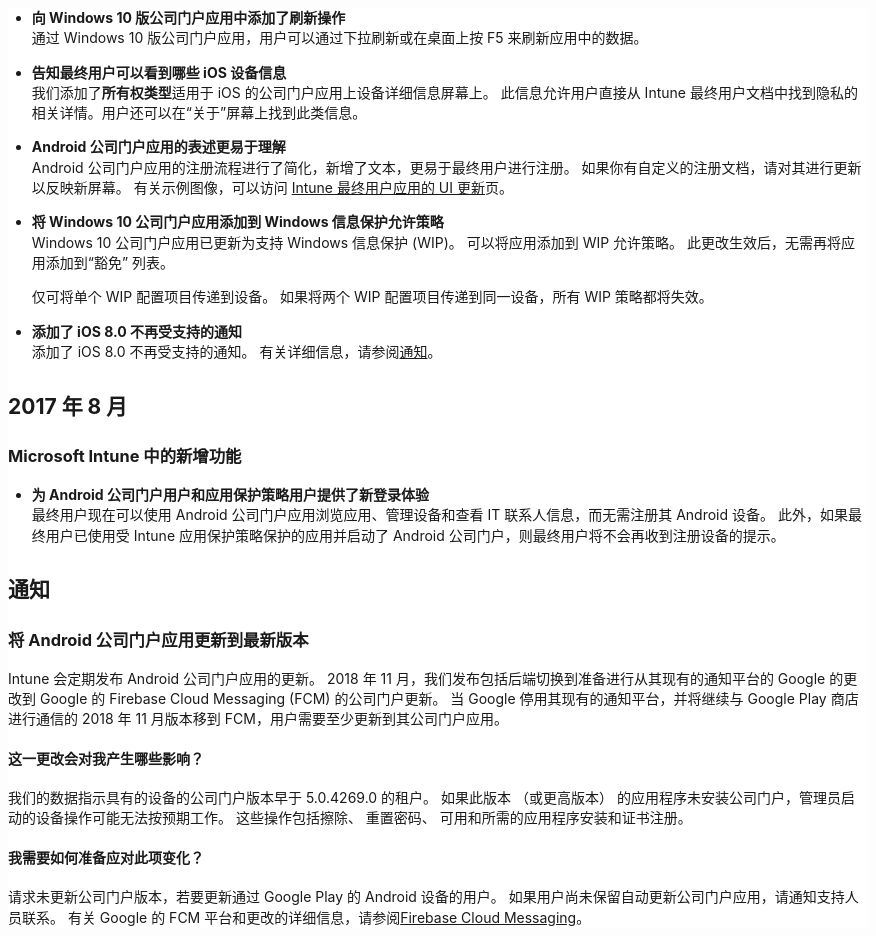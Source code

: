 - **向 Windows 10 版公司门户应用中添加了刷新操作**    
    通过 Windows 10 版公司门户应用，用户可以通过下拉刷新或在桌面上按 F5 来刷新应用中的数据。
    <!-- 1132468 -->     

- **告知最终用户可以看到哪些 iOS 设备信息**   
    我们添加了**所有权类型**适用于 iOS 的公司门户应用上设备详细信息屏幕上。 此信息允许用户直接从 Intune 最终用户文档中找到隐私的相关详情。用户还可以在“关于”屏幕上找到此类信息。 
    <!--739894-->    

- **Android 公司门户应用的表述更易于理解**   
    Android 公司门户应用的注册流程进行了简化，新增了文本，更易于最终用户进行注册。 如果你有自定义的注册文档，请对其进行更新以反映新屏幕。 有关示例图像，可以访问 [Intune 最终用户应用的 UI 更新](https://docs.microsoft.com/intune/whats-new-app-ui#week-of-september-11-2017)页。
    <!---1396349-->    

- **将 Windows 10 公司门户应用添加到 Windows 信息保护允许策略**    
    Windows 10 公司门户应用已更新为支持 Windows 信息保护 (WIP)。 可以将应用添加到 WIP 允许策略。 此更改生效后，无需再将应用添加到“豁免”  列表。 

    仅可将单个 WIP 配置项目传递到设备。 如果将两个 WIP 配置项目传递到同一设备，所有 WIP 策略都将失效。
    <!-- 677129 -->    

- **添加了 iOS 8.0 不再受支持的通知**    
    添加了 iOS 8.0 不再受支持的通知。 有关详细信息，请参阅[通知](#notices)。



## <a name="august-2017"></a>2017 年 8 月

### <a name="new-in-microsoft-intune"></a>Microsoft Intune 中的新增功能     

- **为 Android 公司门户用户和应用保护策略用户提供了新登录体验**    
  最终用户现在可以使用 Android 公司门户应用浏览应用、管理设备和查看 IT 联系人信息，而无需注册其 Android 设备。 此外，如果最终用户已使用受 Intune 应用保护策略保护的应用并启动了 Android 公司门户，则最终用户将不会再收到注册设备的提示。
    



## <a name="notices"></a>通知

### <a name="update-your-android-company-portal-app-to-the-latest-version"></a>将 Android 公司门户应用更新到最新版本



Intune 会定期发布 Android 公司门户应用的更新。 2018 年 11 月，我们发布包括后端切换到准备进行从其现有的通知平台的 Google 的更改到 Google 的 Firebase Cloud Messaging (FCM) 的公司门户更新。 当 Google 停用其现有的通知平台，并将继续与 Google Play 商店进行通信的 2018 年 11 月版本移到 FCM，用户需要至少更新到其公司门户应用。

#### <a name="how-does-this-change-affect-me"></a>这一更改会对我产生哪些影响？

我们的数据指示具有的设备的公司门户版本早于 5.0.4269.0 的租户。 如果此版本 （或更高版本） 的应用程序未安装公司门户，管理员启动的设备操作可能无法按预期工作。 这些操作包括擦除、 重置密码、 可用和所需的应用程序安装和证书注册。

#### <a name="what-do-i-need-to-do-to-prepare-for-this-change"></a>我需要如何准备应对此项变化？

请求未更新公司门户版本，若要更新通过 Google Play 的 Android 设备的用户。 如果用户尚未保留自动更新公司门户应用，请通知支持人员联系。 有关 Google 的 FCM 平台和更改的详细信息，请参阅[Firebase Cloud Messaging](https://firebase.google.com/docs/cloud-messaging/)。
